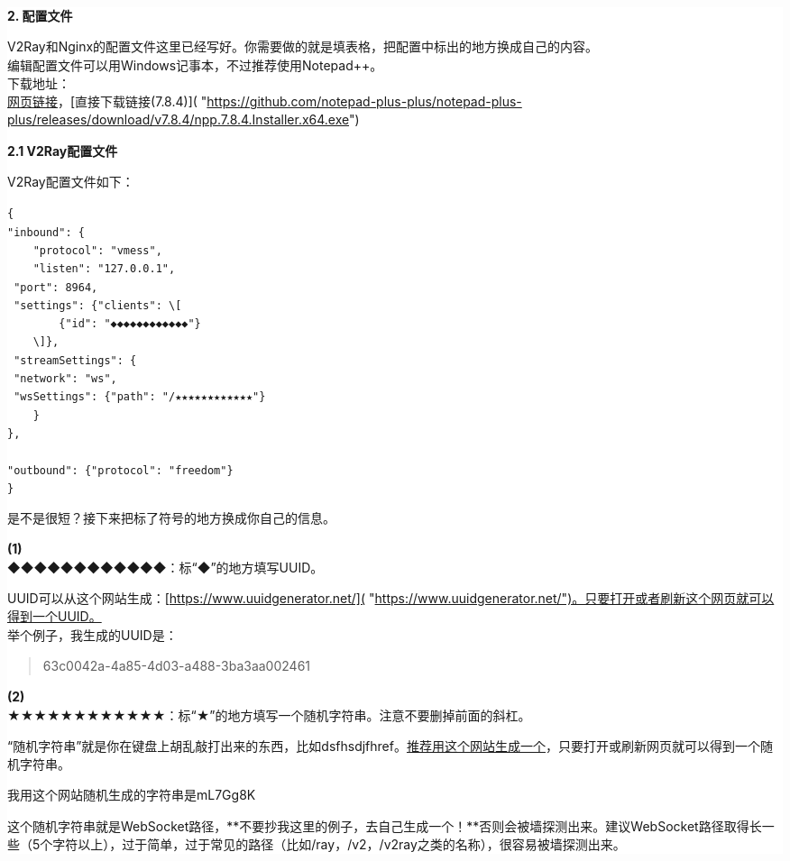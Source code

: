   

**2\. 配置文件**

  
V2Ray和Nginx的配置文件这里已经写好。你需要做的就是填表格，把配置中标出的地方换成自己的内容。  
编辑配置文件可以用Windows记事本，不过推荐使用Notepad++。  
下载地址：  
[网页链接]( "https://notepad-plus-plus.org/downloads/")，[直接下载链接(7.8.4)]( "https://github.com/notepad-plus-plus/notepad-plus-plus/releases/download/v7.8.4/npp.7.8.4.Installer.x64.exe")  
  

**2.1 V2Ray配置文件**

  
V2Ray配置文件如下：  

```
{  
"inbound": {  
    "protocol": "vmess",  
    "listen": "127.0.0.1",  
 "port": 8964,  
 "settings": {"clients": \[  
        {"id": "◆◆◆◆◆◆◆◆◆◆◆◆"}  
    \]},  
 "streamSettings": {  
 "network": "ws",  
 "wsSettings": {"path": "/★★★★★★★★★★★★"}  
    }  
},  
  
"outbound": {"protocol": "freedom"}  
}
```

  
是不是很短？接下来把标了符号的地方换成你自己的信息。  
  
**(1)**  
◆◆◆◆◆◆◆◆◆◆◆◆：标“◆”的地方填写UUID。  
  
UUID可以从这个网站生成：[https://www.uuidgenerator.net/]( "https://www.uuidgenerator.net/")。只要打开或者刷新这个网页就可以得到一个UUID。  
举个例子，我生成的UUID是：  
  

> 63c0042a-4a85-4d03-a488-3ba3aa002461

  
  
**(2)**  
★★★★★★★★★★★★：标“★”的地方填写一个随机字符串。注意不要删掉前面的斜杠。  
  
“随机字符串”就是你在键盘上胡乱敲打出来的东西，比如dsfhsdjfhref。[推荐用这个网站生成一个]( "https://www.random.org/strings/?num=1&len=7&digits=on&upperalpha=on&loweralpha=on&unique=off&format=html&rnd=new")，只要打开或刷新网页就可以得到一个随机字符串。  
  
我用这个网站随机生成的字符串是mL7Gg8K  
  
这个随机字符串就是WebSocket路径，**不要抄我这里的例子，去自己生成一个！**否则会被墙探测出来。建议WebSocket路径取得长一些（5个字符以上），过于简单，过于常见的路径（比如/ray，/v2，/v2ray之类的名称），很容易被墙探测出来。  
  